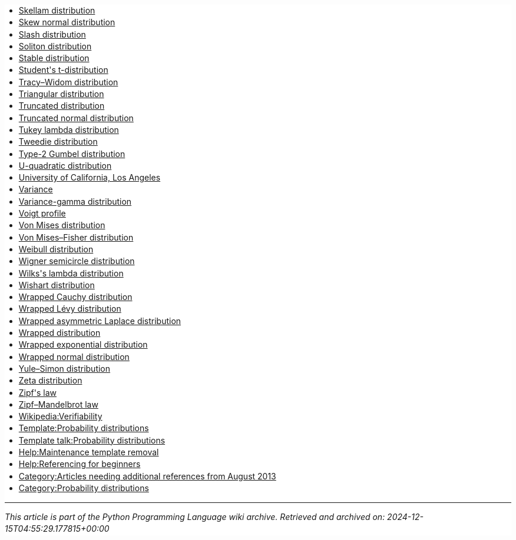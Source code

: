 - [Skellam distribution](https://en.wikipedia.org/wiki/Skellam_distribution)
- [Skew normal distribution](https://en.wikipedia.org/wiki/Skew_normal_distribution)
- [Slash distribution](https://en.wikipedia.org/wiki/Slash_distribution)
- [Soliton distribution](https://en.wikipedia.org/wiki/Soliton_distribution)
- [Stable distribution](https://en.wikipedia.org/wiki/Stable_distribution)
- [Student's t-distribution](https://en.wikipedia.org/wiki/Student%27s_t-distribution)
- [Tracy–Widom distribution](https://en.wikipedia.org/wiki/Tracy%E2%80%93Widom_distribution)
- [Triangular distribution](https://en.wikipedia.org/wiki/Triangular_distribution)
- [Truncated distribution](https://en.wikipedia.org/wiki/Truncated_distribution)
- [Truncated normal distribution](https://en.wikipedia.org/wiki/Truncated_normal_distribution)
- [Tukey lambda distribution](https://en.wikipedia.org/wiki/Tukey_lambda_distribution)
- [Tweedie distribution](https://en.wikipedia.org/wiki/Tweedie_distribution)
- [Type-2 Gumbel distribution](https://en.wikipedia.org/wiki/Type-2_Gumbel_distribution)
- [U-quadratic distribution](https://en.wikipedia.org/wiki/U-quadratic_distribution)
- [University of California, Los Angeles](https://en.wikipedia.org/wiki/University_of_California,_Los_Angeles)
- [Variance](https://en.wikipedia.org/wiki/Variance)
- [Variance-gamma distribution](https://en.wikipedia.org/wiki/Variance-gamma_distribution)
- [Voigt profile](https://en.wikipedia.org/wiki/Voigt_profile)
- [Von Mises distribution](https://en.wikipedia.org/wiki/Von_Mises_distribution)
- [Von Mises–Fisher distribution](https://en.wikipedia.org/wiki/Von_Mises%E2%80%93Fisher_distribution)
- [Weibull distribution](https://en.wikipedia.org/wiki/Weibull_distribution)
- [Wigner semicircle distribution](https://en.wikipedia.org/wiki/Wigner_semicircle_distribution)
- [Wilks's lambda distribution](https://en.wikipedia.org/wiki/Wilks%27s_lambda_distribution)
- [Wishart distribution](https://en.wikipedia.org/wiki/Wishart_distribution)
- [Wrapped Cauchy distribution](https://en.wikipedia.org/wiki/Wrapped_Cauchy_distribution)
- [Wrapped Lévy distribution](https://en.wikipedia.org/wiki/Wrapped_L%C3%A9vy_distribution)
- [Wrapped asymmetric Laplace distribution](https://en.wikipedia.org/wiki/Wrapped_asymmetric_Laplace_distribution)
- [Wrapped distribution](https://en.wikipedia.org/wiki/Wrapped_distribution)
- [Wrapped exponential distribution](https://en.wikipedia.org/wiki/Wrapped_exponential_distribution)
- [Wrapped normal distribution](https://en.wikipedia.org/wiki/Wrapped_normal_distribution)
- [Yule–Simon distribution](https://en.wikipedia.org/wiki/Yule%E2%80%93Simon_distribution)
- [Zeta distribution](https://en.wikipedia.org/wiki/Zeta_distribution)
- [Zipf's law](https://en.wikipedia.org/wiki/Zipf%27s_law)
- [Zipf–Mandelbrot law](https://en.wikipedia.org/wiki/Zipf%E2%80%93Mandelbrot_law)
- [Wikipedia:Verifiability](https://en.wikipedia.org/wiki/Wikipedia:Verifiability)
- [Template:Probability distributions](https://en.wikipedia.org/wiki/Template:Probability_distributions)
- [Template talk:Probability distributions](https://en.wikipedia.org/wiki/Template_talk:Probability_distributions)
- [Help:Maintenance template removal](https://en.wikipedia.org/wiki/Help:Maintenance_template_removal)
- [Help:Referencing for beginners](https://en.wikipedia.org/wiki/Help:Referencing_for_beginners)
- [Category:Articles needing additional references from August 2013](https://en.wikipedia.org/wiki/Category:Articles_needing_additional_references_from_August_2013)
- [Category:Probability distributions](https://en.wikipedia.org/wiki/Category:Probability_distributions)

---
_This article is part of the Python Programming Language wiki archive._
_Retrieved and archived on: 2024-12-15T04:55:29.177815+00:00_